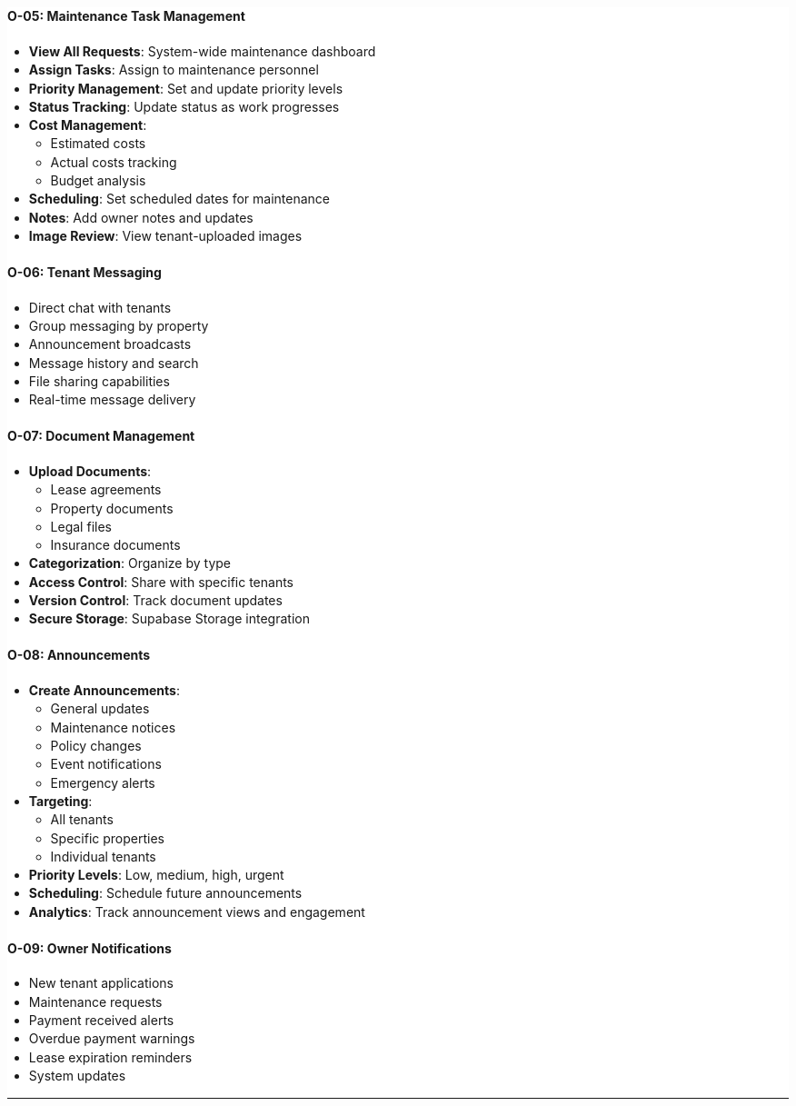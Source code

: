 #### **O-05: Maintenance Task Management**
- **View All Requests**: System-wide maintenance dashboard
- **Assign Tasks**: Assign to maintenance personnel
- **Priority Management**: Set and update priority levels
- **Status Tracking**: Update status as work progresses
- **Cost Management**: 
  - Estimated costs
  - Actual costs tracking
  - Budget analysis
- **Scheduling**: Set scheduled dates for maintenance
- **Notes**: Add owner notes and updates
- **Image Review**: View tenant-uploaded images

#### **O-06: Tenant Messaging**
- Direct chat with tenants
- Group messaging by property
- Announcement broadcasts
- Message history and search
- File sharing capabilities
- Real-time message delivery

#### **O-07: Document Management**
- **Upload Documents**: 
  - Lease agreements
  - Property documents
  - Legal files
  - Insurance documents
- **Categorization**: Organize by type
- **Access Control**: Share with specific tenants
- **Version Control**: Track document updates
- **Secure Storage**: Supabase Storage integration

#### **O-08: Announcements**
- **Create Announcements**: 
  - General updates
  - Maintenance notices
  - Policy changes
  - Event notifications
  - Emergency alerts
- **Targeting**: 
  - All tenants
  - Specific properties
  - Individual tenants
- **Priority Levels**: Low, medium, high, urgent
- **Scheduling**: Schedule future announcements
- **Analytics**: Track announcement views and engagement

#### **O-09: Owner Notifications**
- New tenant applications
- Maintenance requests
- Payment received alerts
- Overdue payment warnings
- Lease expiration reminders
- System updates

---